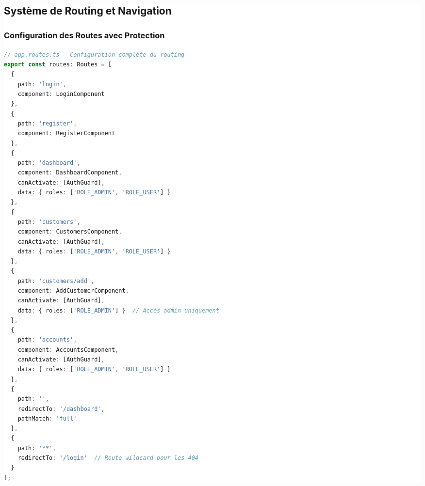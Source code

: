 
## Système de Routing et Navigation

### Configuration des Routes avec Protection

```typescript
// app.routes.ts - Configuration complète du routing
export const routes: Routes = [
  {
    path: 'login',
    component: LoginComponent
  },
  {
    path: 'register',
    component: RegisterComponent
  },
  {
    path: 'dashboard',
    component: DashboardComponent,
    canActivate: [AuthGuard],
    data: { roles: ['ROLE_ADMIN', 'ROLE_USER'] }
  },
  {
    path: 'customers',
    component: CustomersComponent,
    canActivate: [AuthGuard],
    data: { roles: ['ROLE_ADMIN', 'ROLE_USER'] }
  },
  {
    path: 'customers/add',
    component: AddCustomerComponent,
    canActivate: [AuthGuard],
    data: { roles: ['ROLE_ADMIN'] }  // Accès admin uniquement
  },
  {
    path: 'accounts',
    component: AccountsComponent,
    canActivate: [AuthGuard],
    data: { roles: ['ROLE_ADMIN', 'ROLE_USER'] }
  },
  {
    path: '',
    redirectTo: '/dashboard',
    pathMatch: 'full'
  },
  {
    path: '**',
    redirectTo: '/login'  // Route wildcard pour les 404
  }
];
```

